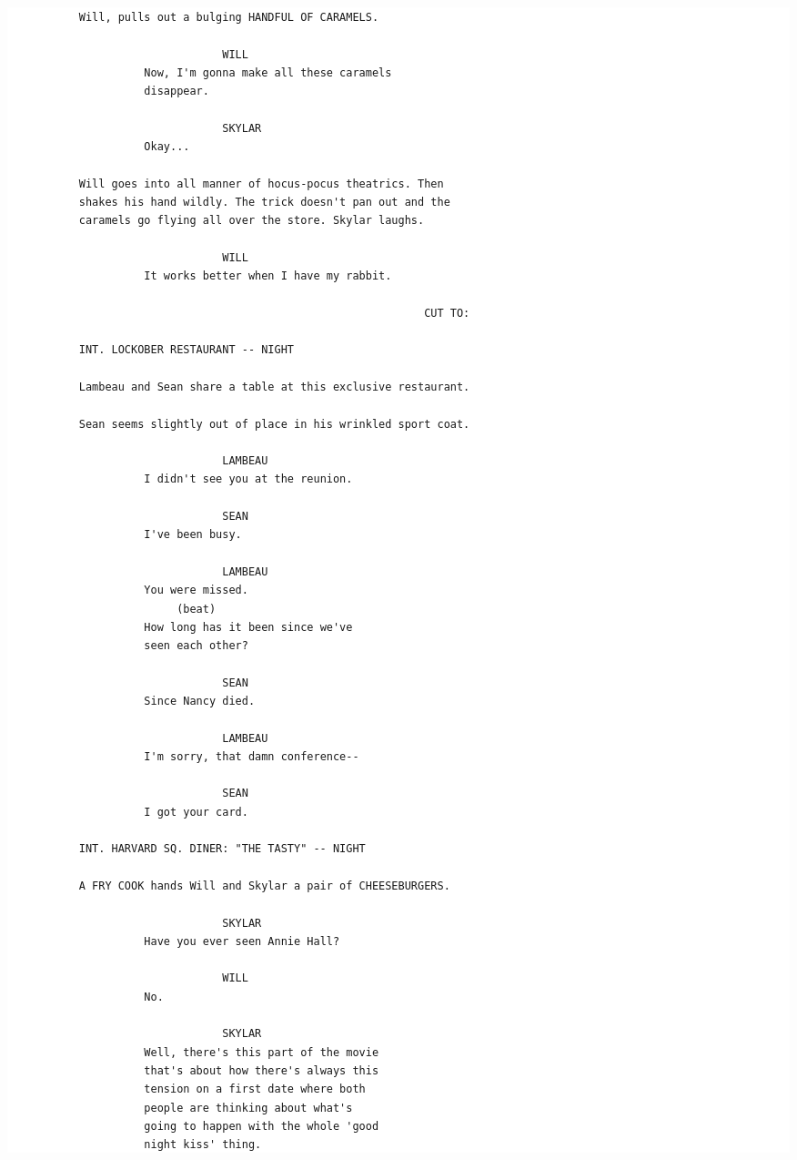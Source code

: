                Will, pulls out a bulging HANDFUL OF CARAMELS.

                                     WILL
                         Now, I'm gonna make all these caramels 
                         disappear.

                                     SKYLAR
                         Okay...

               Will goes into all manner of hocus-pocus theatrics. Then 
               shakes his hand wildly. The trick doesn't pan out and the 
               caramels go flying all over the store. Skylar laughs.

                                     WILL
                         It works better when I have my rabbit.

                                                                    CUT TO:

               INT. LOCKOBER RESTAURANT -- NIGHT

               Lambeau and Sean share a table at this exclusive restaurant.

               Sean seems slightly out of place in his wrinkled sport coat.

                                     LAMBEAU
                         I didn't see you at the reunion.

                                     SEAN
                         I've been busy.

                                     LAMBEAU
                         You were missed.
                              (beat)
                         How long has it been since we've 
                         seen each other?

                                     SEAN
                         Since Nancy died.

                                     LAMBEAU
                         I'm sorry, that damn conference--

                                     SEAN
                         I got your card.

               INT. HARVARD SQ. DINER: "THE TASTY" -- NIGHT

               A FRY COOK hands Will and Skylar a pair of CHEESEBURGERS.

                                     SKYLAR
                         Have you ever seen Annie Hall?

                                     WILL
                         No.

                                     SKYLAR
                         Well, there's this part of the movie 
                         that's about how there's always this 
                         tension on a first date where both 
                         people are thinking about what's 
                         going to happen with the whole 'good 
                         night kiss' thing.
